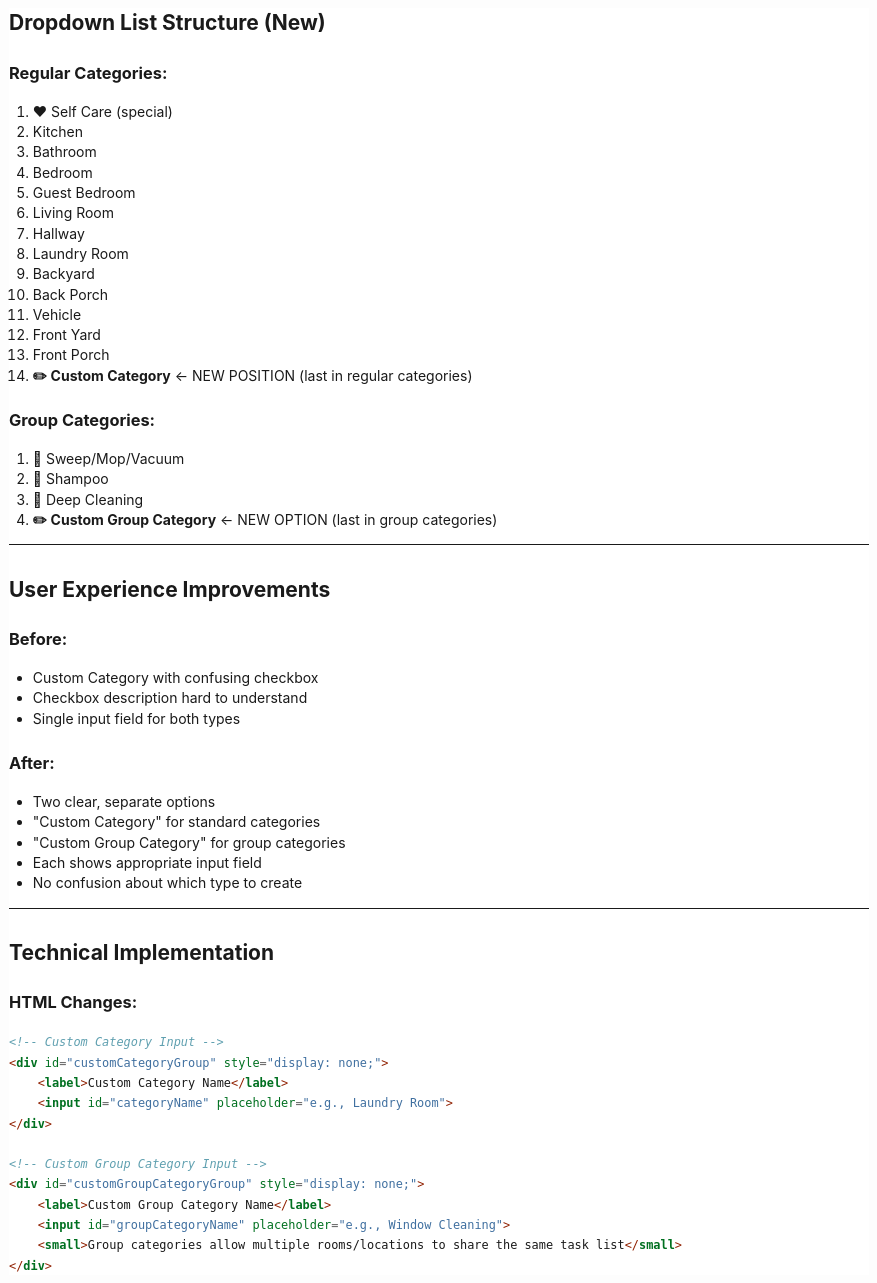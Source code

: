 
## Dropdown List Structure (New)

### Regular Categories:
1. ❤️ Self Care (special)
2. Kitchen
3. Bathroom
4. Bedroom
5. Guest Bedroom
6. Living Room
7. Hallway
8. Laundry Room
9. Backyard
10. Back Porch
11. Vehicle
12. Front Yard
13. Front Porch
14. **✏️ Custom Category** ← NEW POSITION (last in regular categories)

### Group Categories:
1. 🔷 Sweep/Mop/Vacuum
2. 🔷 Shampoo
3. 🔷 Deep Cleaning
4. **✏️ Custom Group Category** ← NEW OPTION (last in group categories)

---

## User Experience Improvements

### Before:
- Custom Category with confusing checkbox
- Checkbox description hard to understand
- Single input field for both types

### After:
- Two clear, separate options
- "Custom Category" for standard categories
- "Custom Group Category" for group categories
- Each shows appropriate input field
- No confusion about which type to create

---

## Technical Implementation

### HTML Changes:
```html
<!-- Custom Category Input -->
<div id="customCategoryGroup" style="display: none;">
    <label>Custom Category Name</label>
    <input id="categoryName" placeholder="e.g., Laundry Room">
</div>

<!-- Custom Group Category Input -->
<div id="customGroupCategoryGroup" style="display: none;">
    <label>Custom Group Category Name</label>
    <input id="groupCategoryName" placeholder="e.g., Window Cleaning">
    <small>Group categories allow multiple rooms/locations to share the same task list</small>
</div>
```
